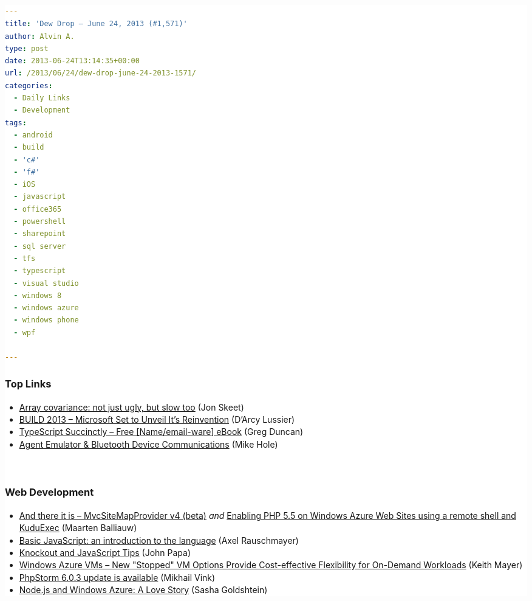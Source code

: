 ```yaml
---
title: 'Dew Drop – June 24, 2013 (#1,571)'
author: Alvin A.
type: post
date: 2013-06-24T13:14:35+00:00
url: /2013/06/24/dew-drop-june-24-2013-1571/
categories:
  - Daily Links
  - Development
tags:
  - android
  - build
  - 'c#'
  - 'f#'
  - iOS
  - javascript
  - office365
  - powershell
  - sharepoint
  - sql server
  - tfs
  - typescript
  - visual studio
  - windows 8
  - windows azure
  - windows phone
  - wpf

---
```

### <a name="top"></a>Top Links

  * <a href="http://feedproxy.google.com/~r/JonSkeetCodingBlog/~3/vNRSrTLc02k/array-covariance-not-just-ugly-but-slow-too.aspx" target="_blank">Array covariance: not just ugly, but slow too</a> (Jon Skeet)
  * <a href="http://feedproxy.google.com/~r/geekswithblogs/~3/WFE71Ni63Do/153211.aspx" target="_blank">BUILD 2013 &#8211; Microsoft Set to Unveil It’s Reinvention</a> (D&#8217;Arcy Lussier)
  * <a href="http://coolthingoftheday.blogspot.com/2013/06/typescript-succinctly-free-nameemail.html" target="_blank">TypeScript Succinctly &#8211; Free [Name/email-ware] eBook</a> (Greg Duncan)
  * <a href="http://mikehole.com/2013/06/21/agent-emulator-bluetooth-device-communications/" target="_blank">Agent Emulator & Bluetooth Device Communications</a> (Mike Hole)

&#160;

### <a name="web"></a>Web Development

  * <a href="http://blog.maartenballiauw.be/post/2013/06/21/And-there-it-is-MvcSiteMapProvider-v4-(beta).aspx" target="_blank">And there it is &#8211; MvcSiteMapProvider v4 (beta)</a> _and_ <a href="http://blog.maartenballiauw.be/post/2013/06/24/Enabling-PHP-55-on-Windows-Azure-Web-Sites-using-a-remote-shell-and-KuduExec.aspx" target="_blank">Enabling PHP 5.5 on Windows Azure Web Sites using a remote shell and KuduExec</a> (Maarten Balliauw)
  * <a href="http://feedproxy.google.com/~r/2ality/~3/lbaVYPhSNq4/basic-javascript.html" target="_blank">Basic JavaScript: an introduction to the language</a> (Axel Rauschmayer)
  * <a href="http://feedproxy.google.com/~r/JohnPapa/~3/fVF17Mt9t8g/" target="_blank">Knockout and JavaScript Tips</a> (John Papa)
  * <a href="http://feedproxy.google.com/~r/geekswithblogs/~3/miJmBHSgGp4/windows-azure-vms---new-stopped-vm-options-provide-cost-effective.aspx" target="_blank">Windows Azure VMs &#8211; New "Stopped" VM Options Provide Cost-effective Flexibility for On-Demand Workloads</a> (Keith Mayer)
  * <a href="http://blog.jetbrains.com/phpstorm/2013/06/phpstorm-6-0-3-update-is-available/?utm_source=rss&utm_medium=rss&utm_campaign=phpstorm-6-0-3-update-is-available" target="_blank">PhpStorm 6.0.3 update is available</a> (Mikhail Vink)
  * <a href="http://feedproxy.google.com/~r/sashag/~3/Q7LxG0oknAQ/node-js-and-windows-azure-a-love-story.aspx" target="_blank">Node.js and Windows Azure: A Love Story</a> (Sasha Goldshtein)